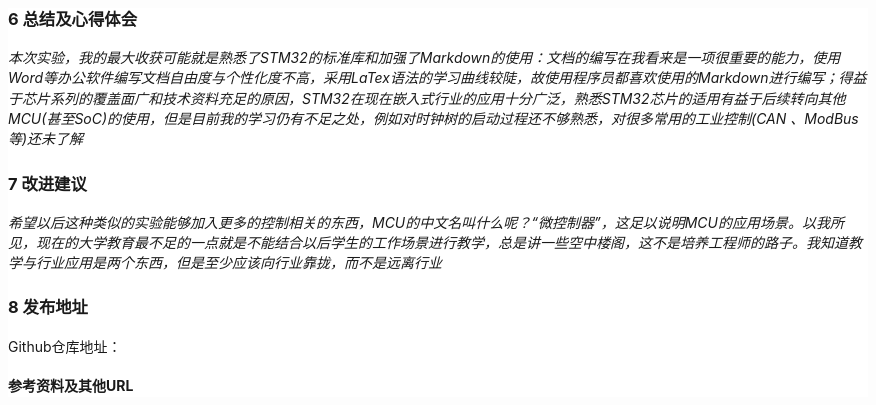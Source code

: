 ### 6 总结及心得体会

*本次实验，我的最大收获可能就是熟悉了STM32的标准库和加强了Markdown的使用：文档的编写在我看来是一项很重要的能力，使用Word等办公软件编写文档自由度与个性化度不高，采用LaTex语法的学习曲线较陡，故使用程序员都喜欢使用的Markdown进行编写；得益于芯片系列的覆盖面广和技术资料充足的原因，STM32在现在嵌入式行业的应用十分广泛，熟悉STM32芯片的适用有益于后续转向其他MCU(甚至SoC)的使用，但是目前我的学习仍有不足之处，例如对时钟树的启动过程还不够熟悉，对很多常用的工业控制(CAN 、ModBus等)还未了解*

### 7 改进建议

*希望以后这种类似的实验能够加入更多的控制相关的东西，MCU的中文名叫什么呢？“微控制器”，这足以说明MCU的应用场景。以我所见，现在的大学教育最不足的一点就是不能结合以后学生的工作场景进行教学，总是讲一些空中楼阁，这不是培养工程师的路子。我知道教学与行业应用是两个东西，但是至少应该向行业靠拢，而不是远离行业*

### 8 发布地址

Github仓库地址：




#### 参考资料及其他URL

[^1]:<a href="https://www.ti.com/cn/lit/ds/symlink/lm35.pdf" target="_blank">LM35数据手册(德州仪器)</a>
[^2]:<a href="https://github.com/ShijianWen3/SCB/releases/tag/v1.0" target="_blank">SCB github仓库</a>
[^3]:<a href="https://blog.csdn.net/weixin_53786693/article/details/124367512" target="_blank">DAP-Link参考设置(CSDN)</a>
[^4]:<a href="https://droidcam.en.lo4d.com/windows" target="_blank">DroidCam官网</a>
